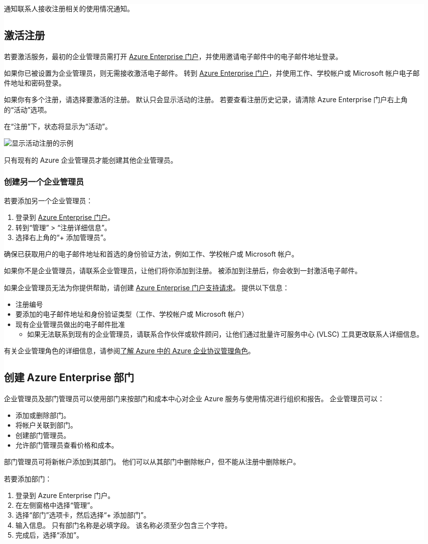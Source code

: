 通知联系人接收注册相关的使用情况通知。

## <a name="activate-your-enrollment"></a>激活注册

若要激活服务，最初的企业管理员需打开 [Azure Enterprise 门户](https://ea.azure.com)，并使用邀请电子邮件中的电子邮件地址登录。

如果你已被设置为企业管理员，则无需接收激活电子邮件。 转到 [Azure Enterprise 门户](https://ea.azure.com)，并使用工作、学校帐户或 Microsoft 帐户电子邮件地址和密码登录。

如果你有多个注册，请选择要激活的注册。 默认只会显示活动的注册。 若要查看注册历史记录，请清除 Azure Enterprise 门户右上角的“活动”选项。 

在“注册”下，状态将显示为“活动”。  

![显示活动注册的示例](./media/ea-portal-get-started/ea-enrollment-status.png)

只有现有的 Azure 企业管理员才能创建其他企业管理员。

### <a name="create-another-enterprise-administrator"></a>创建另一个企业管理员

若要添加另一个企业管理员：

1. 登录到 [Azure Enterprise 门户](https://ea.azure.com)。
1. 转到“管理” > “注册详细信息”。  
1. 选择右上角的“+ 添加管理员”。 

确保已获取用户的电子邮件地址和首选的身份验证方法，例如工作、学校帐户或 Microsoft 帐户。

如果你不是企业管理员，请联系企业管理员，让他们将你添加到注册。 被添加到注册后，你会收到一封激活电子邮件。

如果企业管理员无法为你提供帮助，请创建 [Azure Enterprise 门户支持请求](https://support.microsoft.com/supportrequestform/cf791efa-485b-95a3-6fad-3daf9cd4027c)。 提供以下信息：

- 注册编号
- 要添加的电子邮件地址和身份验证类型（工作、学校帐户或 Microsoft 帐户）
- 现有企业管理员做出的电子邮件批准
  - 如果无法联系到现有的企业管理员，请联系合作伙伴或软件顾问，让他们通过批量许可服务中心 (VLSC) 工具更改联系人详细信息。

有关企业管理角色的详细信息，请参阅[了解 Azure 中的 Azure 企业协议管理角色](understand-ea-roles.md)。

## <a name="create-an-azure-enterprise-department"></a>创建 Azure Enterprise 部门

企业管理员及部门管理员可以使用部门来按部门和成本中心对企业 Azure 服务与使用情况进行组织和报告。 企业管理员可以：

- 添加或删除部门。
- 将帐户关联到部门。
- 创建部门管理员。
- 允许部门管理员查看价格和成本。

部门管理员可将新帐户添加到其部门。 他们可以从其部门中删除帐户，但不能从注册中删除帐户。

若要添加部门：

1. 登录到 Azure Enterprise 门户。
1. 在左侧窗格中选择“管理”。 
1. 选择“部门”选项卡，然后选择“+ 添加部门”。  
1. 输入信息。
   只有部门名称是必填字段。 该名称必须至少包含三个字符。
1. 完成后，选择“添加”。 
